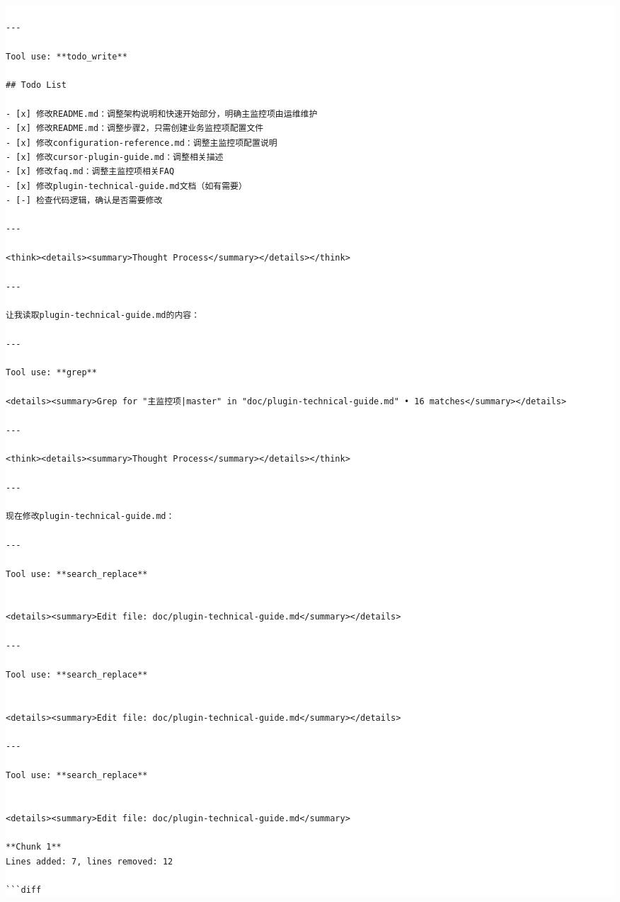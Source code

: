 ```

---

Tool use: **todo_write**

## Todo List

- [x] 修改README.md：调整架构说明和快速开始部分，明确主监控项由运维维护
- [x] 修改README.md：调整步骤2，只需创建业务监控项配置文件
- [x] 修改configuration-reference.md：调整主监控项配置说明
- [x] 修改cursor-plugin-guide.md：调整相关描述
- [x] 修改faq.md：调整主监控项相关FAQ
- [x] 修改plugin-technical-guide.md文档（如有需要）
- [-] 检查代码逻辑，确认是否需要修改

---

<think><details><summary>Thought Process</summary></details></think>

---

让我读取plugin-technical-guide.md的内容：

---

Tool use: **grep**

<details><summary>Grep for "主监控项|master" in "doc/plugin-technical-guide.md" • 16 matches</summary></details>

---

<think><details><summary>Thought Process</summary></details></think>

---

现在修改plugin-technical-guide.md：

---

Tool use: **search_replace**


<details><summary>Edit file: doc/plugin-technical-guide.md</summary></details>

---

Tool use: **search_replace**


<details><summary>Edit file: doc/plugin-technical-guide.md</summary></details>

---

Tool use: **search_replace**


<details><summary>Edit file: doc/plugin-technical-guide.md</summary>

**Chunk 1**
Lines added: 7, lines removed: 12

```diff
```